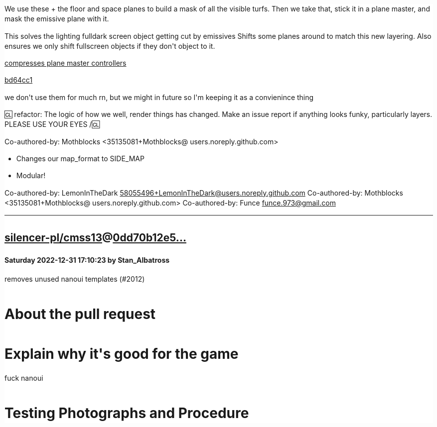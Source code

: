 We use these + the floor and space planes to build a mask of all the
visible turfs.
Then we take that, stick it in a plane master, and mask the emissive
plane with it.

This solves the lighting fulldark screen object getting cut by emissives
Shifts some planes around to match this new layering. Also ensures we
only shift fullscreen objects if they don't object to it.

[compresses plane master
controllers](https://github.com/tgstation/tgstation/pull/70162/commits/bd64cc196a4265d42809eebbd1afa46fa33a576d)

[bd64cc1](https://github.com/tgstation/tgstation/pull/70162/commits/bd64cc196a4265d42809eebbd1afa46fa33a576d)

we don't use them for much rn, but we might in future so I'm keeping it
as a convienince thing

:cl:
refactor: The logic of how we well, render things has changed. Make an
issue report if anything looks funky, particularly layers. PLEASE USE
YOUR EYES
/:cl:

Co-authored-by: Mothblocks <35135081+Mothblocks@ users.noreply.github.com>

* Changes our map_format to SIDE_MAP

* Modular!

Co-authored-by: LemonInTheDark <58055496+LemonInTheDark@users.noreply.github.com>
Co-authored-by: Mothblocks <35135081+Mothblocks@ users.noreply.github.com>
Co-authored-by: Funce <funce.973@gmail.com>

---
## [silencer-pl/cmss13](https://github.com/silencer-pl/cmss13)@[0dd70b12e5...](https://github.com/silencer-pl/cmss13/commit/0dd70b12e5142b3b0f14bf237765c1e643fe8a3f)
#### Saturday 2022-12-31 17:10:23 by Stan_Albatross

removes unused nanoui templates (#2012)



# About the pull request



# Explain why it's good for the game



fuck nanoui

# Testing Photographs and Procedure
